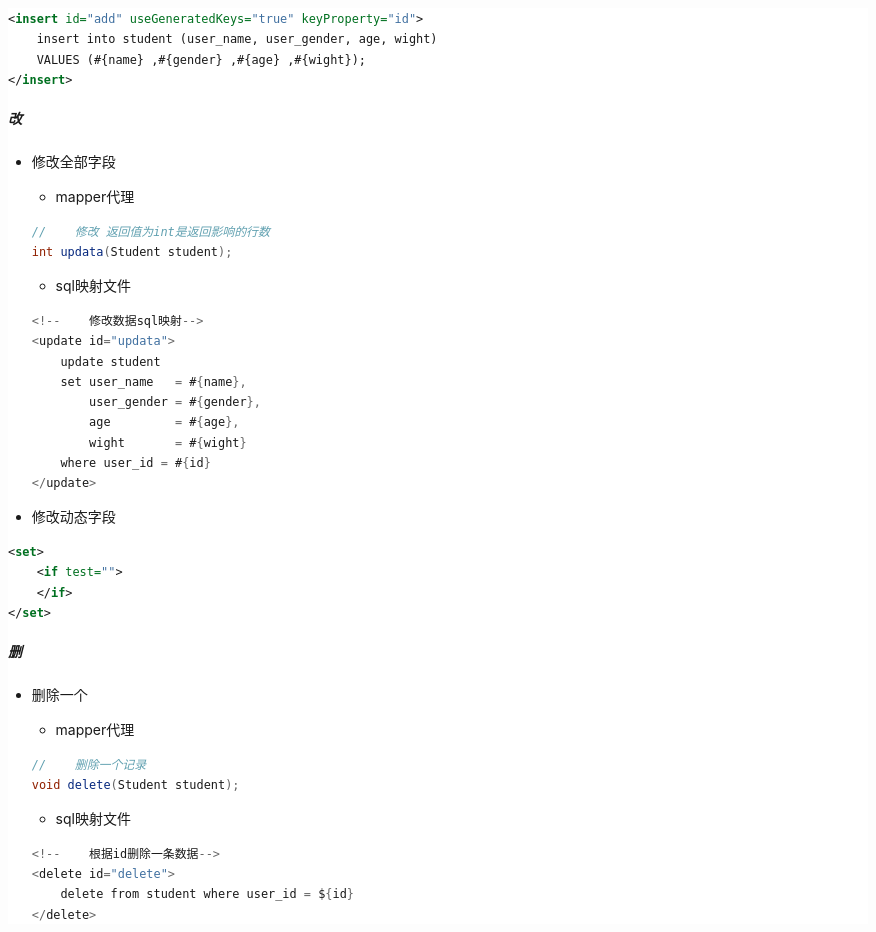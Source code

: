   ```xml
  <insert id="add" useGeneratedKeys="true" keyProperty="id">
      insert into student (user_name, user_gender, age, wight)
      VALUES (#{name} ,#{gender} ,#{age} ,#{wight});
  </insert>
  ```



##### 改

- 修改全部字段

  - mapper代理

  ```java
  //    修改 返回值为int是返回影响的行数
  int updata(Student student);
  ```

  - sql映射文件

  ```java
  <!--    修改数据sql映射-->
  <update id="updata">
      update student
      set user_name   = #{name},
          user_gender = #{gender},
          age         = #{age},
          wight       = #{wight}
      where user_id = #{id}
  </update>
  ```

- 修改动态字段

``` xml
<set>
    <if test="">
    </if>
</set>
```



##### 删

- 删除一个

  - mapper代理

  ```java
  //    删除一个记录
  void delete(Student student);
  ```

  - sql映射文件

  ```java
  <!--    根据id删除一条数据-->
  <delete id="delete">
      delete from student where user_id = ${id}
  </delete>
  ```
